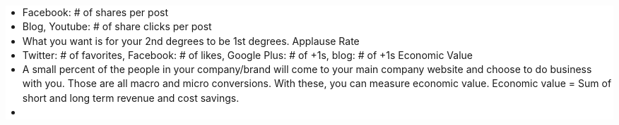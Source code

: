 - Facebook: # of shares per post
- Blog, Youtube: # of share clicks per post
- What you want is for your 2nd degrees to be 1st degrees.
Applause Rate
- Twitter: # of favorites, Facebook: # of likes, Google Plus: # of +1s, blog: # of +1s
Economic Value
- A small percent of the people in your company/brand will come to your main company website and choose to do business with you. Those are all macro and micro conversions. With these, you can measure economic value.
Economic value = Sum of short and long term revenue and cost savings.
-
